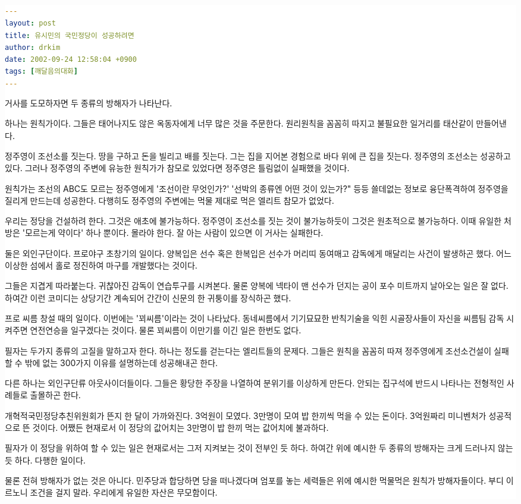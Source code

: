```yaml
---
layout: post
title: 유시민의 국민정당이 성공하려면
author: drkim
date: 2002-09-24 12:58:04 +0900
tags: [깨달음의대화]
---
```

거사를 도모하자면 두 종류의 방해자가 나타난다.
  

  
하나는 원칙가이다. 그들은 태어나지도 않은 옥동자에게 너무 많은 것을 주문한다. 원리원칙을 꼼꼼히 따지고 불필요한 일거리를 태산같이 만들어낸다.
  

  
정주영이 조선소를 짓는다. 땅을 구하고 돈을 빌리고 배를 짓는다. 그는 집을 지어본 경험으로 바다 위에 큰 집을 짓는다. 정주영의 조선소는 성공하고 있다. 그러나 정주영의 주변에 유능한 원칙가가 참모로 있었다면 정주영은 틀림없이 실패했을 것이다.
  

  
원칙가는 조선의 ABC도 모르는 정주영에게 '조선이란 무엇인가?' '선박의 종류엔 어떤 것이 있는가?" 등등 쓸데없는 정보로 융단폭격하여 정주영을 질리게 만드는데 성공한다. 다행히도 정주영의 주변에는 먹물 제대로 먹은 엘리트 참모가 없었다.
  

  
우리는 정당을 건설하려 한다. 그것은 애초에 불가능하다. 정주영이 조선소를 짓는 것이 불가능하듯이 그것은 원초적으로 불가능하다. 이때 유일한 처방은 '모르는게 약이다' 하나 뿐이다. 몰라야 한다. 잘 아는 사람이 있으면 이 거사는 실패한다.
  

  
둘은 외인구단이다. 프로야구 초창기의 일이다. 양복입은 선수 혹은 한복입은 선수가 머리띠 동여매고 감독에게 매달리는 사건이 발생하곤 했다. 어느 이상한 섬에서 홀로 정진하여 마구를 개발했다는 것이다.
  

  
그들은 지겹게 따라붙는다. 귀찮아진 감독이 연습투구를 시켜본다. 물론 양복에 넥타이 맨 선수가 던지는 공이 포수 미트까지 날아오는 일은 잘 없다. 하여간 이런 코미디는 상당기간 계속되어 간간이 신문의 한 귀퉁이를 장식하곤 했다.
  

  
프로 씨름 창설 때의 일이다. 이번에는 '꾀씨름'이라는 것이 나타났다. 동네씨름에서 기기묘묘한 반칙기술을 익힌 시골장사들이 자신을 씨름팀 감독 시켜주면 연전연승을 일구겠다는 것이다. 물론 꾀씨름이 이만기를 이긴 일은 한번도 없다.
  

  
필자는 두가지 종류의 고질을 말하고자 한다. 하나는 정도를 걷는다는 엘리트들의 문제다. 그들은 원칙을 꼼꼼히 따져 정주영에게 조선소건설이 실패할 수 밖에 없는 300가지 이유를 설명하는데 성공해내곤 한다.
  

  
다른 하나는 외인구단류 아웃사이더들이다. 그들은 황당한 주장을 나열하여 분위기를 이상하게 만든다. 안되는 집구석에 반드시 나타나는 전형적인 사례들로 출몰하곤 한다.
  

  
개혁적국민정당추친위원회가 뜬지 한 달이 가까와진다. 3억원이 모였다. 3만명이 모여 밥 한끼씩 먹을 수 있는 돈이다. 3억원짜리 미니벤처가 성공적으로 뜬 것이다. 어쨌든 현재로서 이 정당의 값어치는 3만명이 밥 한끼 먹는 값어치에 불과하다.
  

  
필자가 이 정당을 위하여 할 수 있는 일은 현재로서는 그저 지켜보는 것이 전부인 듯 하다. 하여간 위에 예시한 두 종류의 방해자는 크게 드러나지 않는 듯 하다. 다행한 일이다.
  

  
물론 전혀 방해자가 없는 것은 아니다. 민주당과 합당하면 당을 떠나겠다며 엄포를 놓는 세력들은 위에 예시한 먹물먹은 원칙가 방해자들이다. 부디 이르노니 조건을 걸지 말라. 우리에게 유일한 자산은 무모함이다.
  